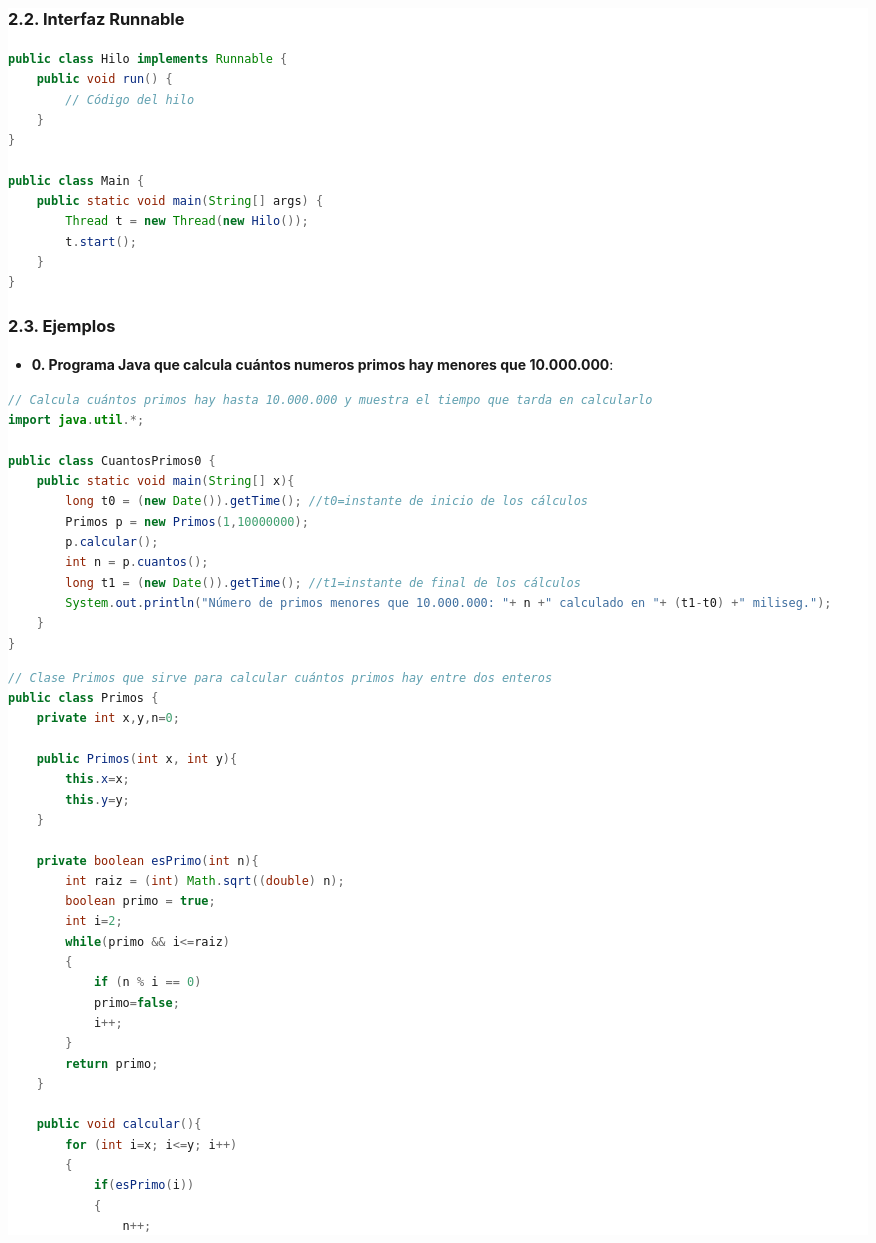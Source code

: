 ### 2.2. Interfaz Runnable
```java
public class Hilo implements Runnable {
    public void run() {
        // Código del hilo
    }
}

public class Main {
    public static void main(String[] args) {
        Thread t = new Thread(new Hilo());
        t.start();
    }
}
```

### 2.3. Ejemplos
- **0. Programa Java que calcula cuántos numeros primos hay menores que 10.000.000**:
```java
// Calcula cuántos primos hay hasta 10.000.000 y muestra el tiempo que tarda en calcularlo
import java.util.*;

public class CuantosPrimos0 {
    public static void main(String[] x){
        long t0 = (new Date()).getTime(); //t0=instante de inicio de los cálculos
        Primos p = new Primos(1,10000000);
        p.calcular();
        int n = p.cuantos();
        long t1 = (new Date()).getTime(); //t1=instante de final de los cálculos
        System.out.println("Número de primos menores que 10.000.000: "+ n +" calculado en "+ (t1-t0) +" miliseg.");
    }
}
```

```java	
// Clase Primos que sirve para calcular cuántos primos hay entre dos enteros
public class Primos {
    private int x,y,n=0;

    public Primos(int x, int y){
        this.x=x;
        this.y=y;
    }

    private boolean esPrimo(int n){
        int raiz = (int) Math.sqrt((double) n);
        boolean primo = true;
        int i=2;
        while(primo && i<=raiz)
        {
            if (n % i == 0)
            primo=false;
            i++;
        }
        return primo;
    }

    public void calcular(){
        for (int i=x; i<=y; i++)
        {
            if(esPrimo(i))
            {
                n++;
```